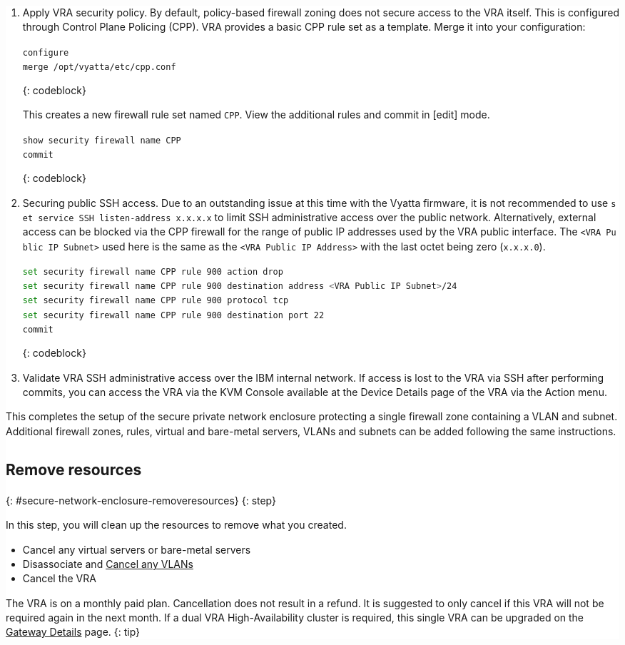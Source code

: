 1. Apply VRA security policy. By default, policy-based firewall zoning does not secure access to the VRA itself. This is configured through Control Plane Policing (CPP). VRA provides a basic CPP rule set as a template. Merge it into your configuration:
   ```bash
   configure
   merge /opt/vyatta/etc/cpp.conf
   ```
   {: codeblock}

   This creates a new firewall rule set named `CPP`. View the additional rules and commit in \[edit\] mode.
   ```bash
   show security firewall name CPP
   commit
   ```
   {: codeblock}

2. Securing public SSH access. Due to an outstanding issue at this time with the Vyatta firmware, it is not recommended to use `set service SSH listen-address x.x.x.x` to limit SSH administrative access over the public network. Alternatively, external access can be blocked via the CPP firewall for the range of public IP addresses used by the VRA public interface. The `<VRA Public IP Subnet>` used here is the same as the `<VRA Public IP Address>` with the last octet being zero (`x.x.x.0`).
   ```bash
   set security firewall name CPP rule 900 action drop
   set security firewall name CPP rule 900 destination address <VRA Public IP Subnet>/24
   set security firewall name CPP rule 900 protocol tcp
   set security firewall name CPP rule 900 destination port 22
   commit
   ```
   {: codeblock}
   
3. Validate VRA SSH administrative access over the IBM internal network. If access is lost to the VRA via SSH after performing commits, you can access the VRA via the KVM Console available at the Device Details page of the VRA via the Action menu.

This completes the setup of the secure private network enclosure protecting a single firewall zone containing a VLAN and subnet. Additional firewall zones, rules, virtual and bare-metal servers, VLANs and subnets can be added following the same instructions.

## Remove resources
{: #secure-network-enclosure-removeresources}
{: step}

In this step, you will clean up the resources to remove what you created.

- Cancel any virtual servers or bare-metal servers
- Disassociate and [Cancel any VLANs](https://{DomainName}.ibm.com/docs/vlans?topic=vlans-cancel-vlan)
- Cancel the VRA

The VRA is on a monthly paid plan. Cancellation does not result in a refund. It is suggested to only cancel if this VRA will not be required again in the next month. If a dual VRA High-Availability cluster is required, this single VRA can be upgraded on the [Gateway Details](https://{DomainName}/classic/network/gatewayappliances/) page.
{: tip}
